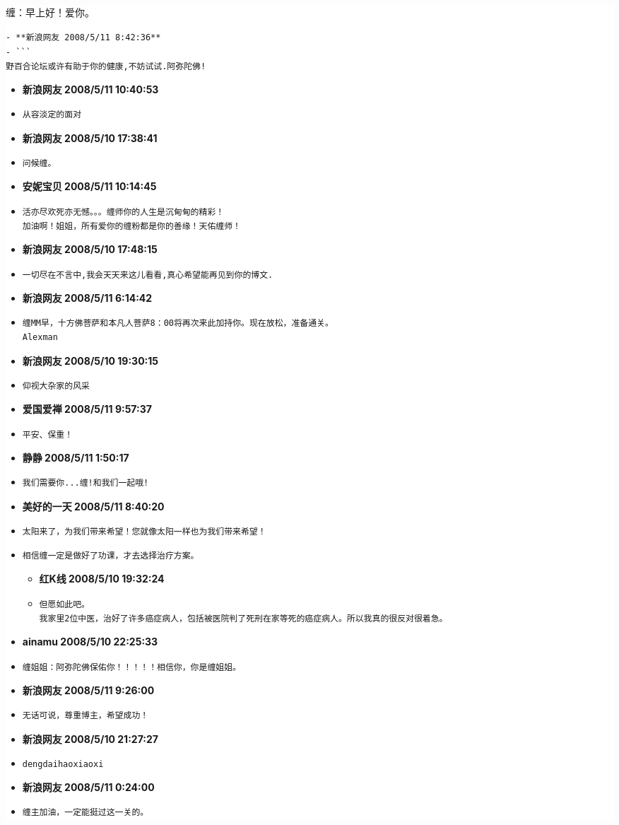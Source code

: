   缠：早上好！爱你。
  ```
- **新浪网友 2008/5/11 8:42:36**
- ```
  野百合论坛或许有助于你的健康,不妨试试.阿弥陀佛!
  ```
- **新浪网友 2008/5/11 10:40:53**
- ```
  从容淡定的面对
  ```
- **新浪网友 2008/5/10 17:38:41**
- ```
  问候缠。
  ```
- **安妮宝贝 2008/5/11 10:14:45**
- ```
  活亦尽欢死亦无憾。。。缠师你的人生是沉甸甸的精彩！
  加油啊！姐姐，所有爱你的缠粉都是你的善缘！天佑缠师！
  ```
- **新浪网友 2008/5/10 17:48:15**
- ```
  一切尽在不言中,我会天天来这儿看看,真心希望能再见到你的博文.
  ```
- **新浪网友 2008/5/11 6:14:42**
- ```
  缠MM早，十方佛菩萨和本凡人菩萨8：00将再次来此加持你。现在放松，准备通关。
  Alexman
  ```
- **新浪网友 2008/5/10 19:30:15**
- ```
  仰视大杂家的风采
  ```
- **爱国爱禅 2008/5/11 9:57:37**
- ```
  平安、保重！
  ```
- **静静 2008/5/11 1:50:17**
- ```
  我们需要你...缠!和我们一起哦!
  ```
- **美好的一天 2008/5/11 8:40:20**
- ```
  太阳来了，为我们带来希望！您就像太阳一样也为我们带来希望！
  ```
- ```
  相信缠一定是做好了功课，才去选择治疗方案。
  ```
   - **红K线 2008/5/10 19:32:24**
   - ```
     但愿如此吧。
     我家里2位中医，治好了许多癌症病人，包括被医院判了死刑在家等死的癌症病人。所以我真的很反对很着急。
     ```
- **ainamu 2008/5/10 22:25:33**
- ```
  缠姐姐：阿弥陀佛保佑你！！！！！相信你，你是缠姐姐。
  ```
- **新浪网友 2008/5/11 9:26:00**
- ```
  无话可说，尊重博主，希望成功！
  ```
- **新浪网友 2008/5/10 21:27:27**
- ```
  dengdaihaoxiaoxi
  ```
- **新浪网友 2008/5/11 0:24:00**
- ```
  缠主加油，一定能挺过这一关的。
  ```